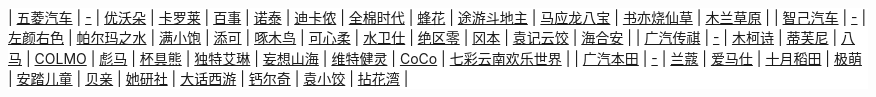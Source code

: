 | [五菱汽车](https://www.baidu.com/s?wd=%E4%BA%94%E8%8F%B1%E6%B1%BD%E8%BD%A6) | [-](https://www.baidu.com/s?wd=-) | [优沃朵](https://www.baidu.com/s?wd=%E4%BC%98%E6%B2%83%E6%9C%B5) | [卡罗莱](https://www.baidu.com/s?wd=%E5%8D%A1%E7%BD%97%E8%8E%B1) | [百事](https://www.baidu.com/s?wd=%E7%99%BE%E4%BA%8B) | [诺泰](https://www.baidu.com/s?wd=%E8%AF%BA%E6%B3%B0) | [迪卡侬](https://www.baidu.com/s?wd=%E8%BF%AA%E5%8D%A1%E4%BE%AC) | [全棉时代](https://www.baidu.com/s?wd=%E5%85%A8%E6%A3%89%E6%97%B6%E4%BB%A3) | [蜂花](https://www.baidu.com/s?wd=%E8%9C%82%E8%8A%B1) | [途游斗地主](https://www.baidu.com/s?wd=%E9%80%94%E6%B8%B8%E6%96%97%E5%9C%B0%E4%B8%BB) | [马应龙八宝](https://www.baidu.com/s?wd=%E9%A9%AC%E5%BA%94%E9%BE%99%E5%85%AB%E5%AE%9D) | [书亦烧仙草](https://www.baidu.com/s?wd=%E4%B9%A6%E4%BA%A6%E7%83%A7%E4%BB%99%E8%8D%89) | [木兰草原](https://www.baidu.com/s?wd=%E6%9C%A8%E5%85%B0%E8%8D%89%E5%8E%9F) |
| [智己汽车](https://www.baidu.com/s?wd=%E6%99%BA%E5%B7%B1%E6%B1%BD%E8%BD%A6) | [-](https://www.baidu.com/s?wd=-) | [左颜右色](https://www.baidu.com/s?wd=%E5%B7%A6%E9%A2%9C%E5%8F%B3%E8%89%B2) | [帕尔玛之水](https://www.baidu.com/s?wd=%E5%B8%95%E5%B0%94%E7%8E%9B%E4%B9%8B%E6%B0%B4) | [满小饱](https://www.baidu.com/s?wd=%E6%BB%A1%E5%B0%8F%E9%A5%B1) | [添可](https://www.baidu.com/s?wd=%E6%B7%BB%E5%8F%AF) | [啄木鸟](https://www.baidu.com/s?wd=%E5%95%84%E6%9C%A8%E9%B8%9F) | [可心柔](https://www.baidu.com/s?wd=%E5%8F%AF%E5%BF%83%E6%9F%94) | [水卫仕](https://www.baidu.com/s?wd=%E6%B0%B4%E5%8D%AB%E4%BB%95) | [绝区零](https://www.baidu.com/s?wd=%E7%BB%9D%E5%8C%BA%E9%9B%B6) | [冈本](https://www.baidu.com/s?wd=%E5%86%88%E6%9C%AC) | [袁记云饺](https://www.baidu.com/s?wd=%E8%A2%81%E8%AE%B0%E4%BA%91%E9%A5%BA) | [海合安](https://www.baidu.com/s?wd=%E6%B5%B7%E5%90%88%E5%AE%89) |
| [广汽传祺](https://www.baidu.com/s?wd=%E5%B9%BF%E6%B1%BD%E4%BC%A0%E7%A5%BA) | [-](https://www.baidu.com/s?wd=-) | [木柯诗](https://www.baidu.com/s?wd=%E6%9C%A8%E6%9F%AF%E8%AF%97) | [蒂芙尼](https://www.baidu.com/s?wd=%E8%92%82%E8%8A%99%E5%B0%BC) | [八马](https://www.baidu.com/s?wd=%E5%85%AB%E9%A9%AC) | [COLMO](https://www.baidu.com/s?wd=COLMO) | [彪马](https://www.baidu.com/s?wd=%E5%BD%AA%E9%A9%AC) | [杯具熊](https://www.baidu.com/s?wd=%E6%9D%AF%E5%85%B7%E7%86%8A) | [独特艾琳](https://www.baidu.com/s?wd=%E7%8B%AC%E7%89%B9%E8%89%BE%E7%90%B3) | [妄想山海](https://www.baidu.com/s?wd=%E5%A6%84%E6%83%B3%E5%B1%B1%E6%B5%B7) | [维特健灵](https://www.baidu.com/s?wd=%E7%BB%B4%E7%89%B9%E5%81%A5%E7%81%B5) | [CoCo](https://www.baidu.com/s?wd=CoCo) | [七彩云南欢乐世界](https://www.baidu.com/s?wd=%E4%B8%83%E5%BD%A9%E4%BA%91%E5%8D%97%E6%AC%A2%E4%B9%90%E4%B8%96%E7%95%8C) |
| [广汽本田](https://www.baidu.com/s?wd=%E5%B9%BF%E6%B1%BD%E6%9C%AC%E7%94%B0) | [-](https://www.baidu.com/s?wd=-) | [兰蔻](https://www.baidu.com/s?wd=%E5%85%B0%E8%94%BB) | [爱马仕](https://www.baidu.com/s?wd=%E7%88%B1%E9%A9%AC%E4%BB%95) | [十月稻田](https://www.baidu.com/s?wd=%E5%8D%81%E6%9C%88%E7%A8%BB%E7%94%B0) | [极萌](https://www.baidu.com/s?wd=%E6%9E%81%E8%90%8C) | [安踏儿童](https://www.baidu.com/s?wd=%E5%AE%89%E8%B8%8F%E5%84%BF%E7%AB%A5) | [贝亲](https://www.baidu.com/s?wd=%E8%B4%9D%E4%BA%B2) | [她研社](https://www.baidu.com/s?wd=%E5%A5%B9%E7%A0%94%E7%A4%BE) | [大话西游](https://www.baidu.com/s?wd=%E5%A4%A7%E8%AF%9D%E8%A5%BF%E6%B8%B8) | [钙尔奇](https://www.baidu.com/s?wd=%E9%92%99%E5%B0%94%E5%A5%87) | [袁小饺](https://www.baidu.com/s?wd=%E8%A2%81%E5%B0%8F%E9%A5%BA) | [拈花湾](https://www.baidu.com/s?wd=%E6%8B%88%E8%8A%B1%E6%B9%BE) |

